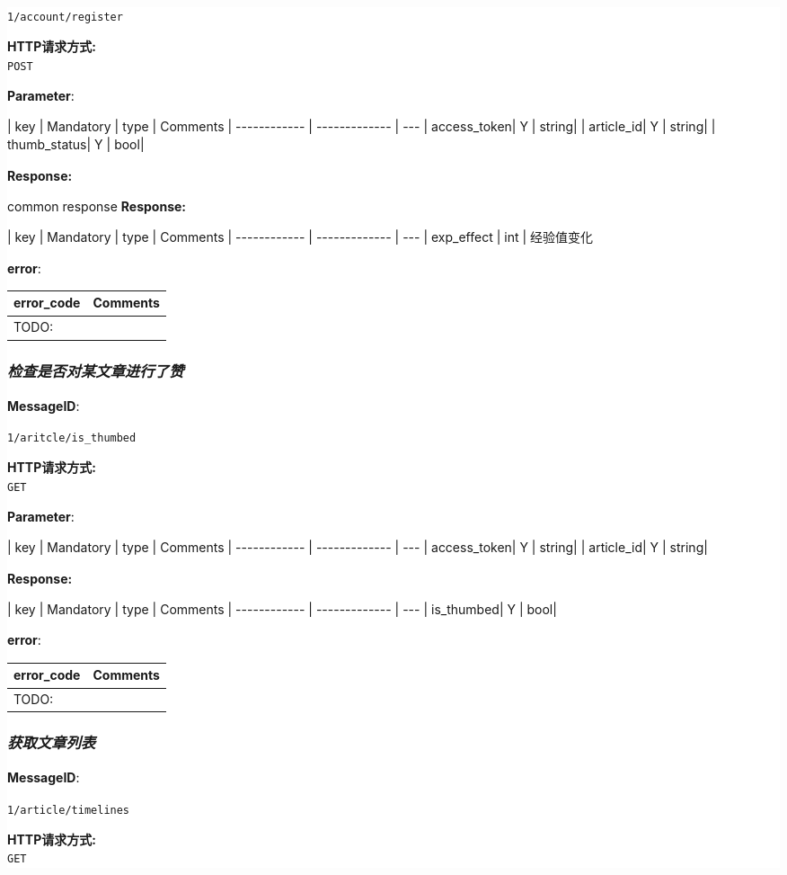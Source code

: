 ``` 1/account/register ```

 **HTTP请求方式:**   
```POST``` 

**Parameter**:

| key | Mandatory | type | Comments
| ------------ | ------------- | ---
| access_token| Y | string|
| article_id| Y | string|
| thumb_status| Y | bool|


 **Response:**
   
 common response
  **Response:**
   
| key | Mandatory | type | Comments
| ------------ | ------------- | ---
| exp_effect   | int | 经验值变化

  **error**:
  
 | error_code| Comments
 | --------| ----------------------
 | TODO: |    
 
 
### *检查是否对某文章进行了赞*
**MessageID**:  

``` 1/aritcle/is_thumbed ```   

 **HTTP请求方式:**   
```GET``` 

**Parameter**:

| key | Mandatory | type | Comments
| ------------ | ------------- | ---
| access_token| Y | string|
| article_id| Y | string|

 **Response:**
   
| key | Mandatory | type | Comments
| ------------ | ------------- | ---
| is_thumbed| Y | bool|

  **error**:
 
 | error_code| Comments
 | --------| ----------------------
 | TODO: |  
 
### *获取文章列表*
**MessageID**:  

``` 1/article/timelines ```  

 **HTTP请求方式:**   
```GET``` 

```